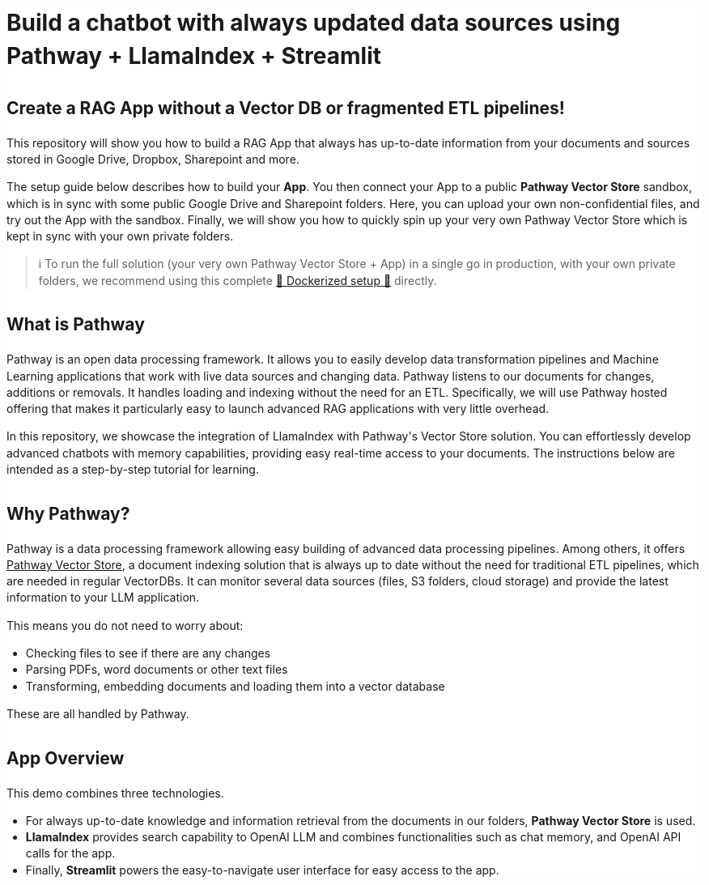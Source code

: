 # Build a chatbot with always updated data sources using Pathway + LlamaIndex + Streamlit

## Create a RAG App without a Vector DB or fragmented ETL pipelines!

This repository will show you how to build a RAG App that always has up-to-date information from your documents and sources stored in Google Drive, Dropbox, Sharepoint and more. 

The setup guide below describes how to build your **App**. You then connect your App to a public **Pathway Vector Store**  sandbox, which is in sync with some public Google Drive and Sharepoint folders. Here, you can upload your own non-confidential files, and try out the App with the sandbox. Finally, we will show you how to quickly spin up your very own Pathway Vector Store which is kept in sync with your own private folders. 

> ℹ To run the full solution (your very own Pathway Vector Store + App) in a single go in production, with your own private folders, we recommend using this complete [🐋 Dockerized setup 🐋](https://github.com/pathwaycom/llm-app/blob/main/examples/pipelines/demo-document-indexing/README.md) directly.

## What is Pathway
Pathway is an open data processing framework. It allows you to easily develop data transformation pipelines and Machine Learning applications that work with live data sources and changing data. Pathway listens to our documents for changes, additions or removals. It handles loading and indexing without the need for an ETL. Specifically, we will use Pathway hosted offering that makes it particularly easy to launch advanced RAG applications with very little overhead.

In this repository, we showcase the integration of LlamaIndex with Pathway's Vector Store solution. You can effortlessly develop advanced chatbots with memory capabilities, providing easy real-time access to your documents. The instructions below are intended as a step-by-step tutorial for learning. 

## Why Pathway?

Pathway is a data processing framework allowing easy building of advanced data processing pipelines. Among others, it offers [Pathway Vector Store](https://pathway.com/developers/user-guide/llm-xpack/vectorstore_pipeline/), a document indexing solution that is always up to date without the need for traditional ETL pipelines, which are needed in regular VectorDBs. It can monitor several data sources (files, S3 folders, cloud storage) and provide the latest information to your LLM application. 

This means you do not need to worry about:
- Checking files to see if there are any changes
- Parsing PDFs, word documents or other text files
- Transforming, embedding documents and loading them into a vector database

These are all handled by Pathway.

## App Overview

This demo combines three technologies.
* For always up-to-date knowledge and information retrieval from the documents in our folders, **Pathway Vector Store** is used.
* **LlamaIndex** provides search capability to OpenAI LLM and combines functionalities such as chat memory, and OpenAI API calls for the app.
* Finally, **Streamlit** powers the easy-to-navigate user interface for easy access to the app.
